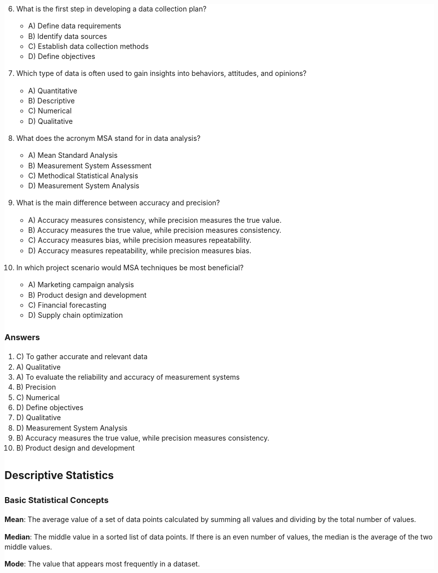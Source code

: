 6. What is the first step in developing a data collection plan?
   - A) Define data requirements
   - B) Identify data sources
   - C) Establish data collection methods
   - D) Define objectives

7. Which type of data is often used to gain insights into behaviors, attitudes, and opinions?
   - A) Quantitative
   - B) Descriptive
   - C) Numerical
   - D) Qualitative

8. What does the acronym MSA stand for in data analysis?
   - A) Mean Standard Analysis
   - B) Measurement System Assessment
   - C) Methodical Statistical Analysis
   - D) Measurement System Analysis

9. What is the main difference between accuracy and precision?
   - A) Accuracy measures consistency, while precision measures the true value.
   - B) Accuracy measures the true value, while precision measures consistency.
   - C) Accuracy measures bias, while precision measures repeatability.
   - D) Accuracy measures repeatability, while precision measures bias.

10. In which project scenario would MSA techniques be most beneficial?
    - A) Marketing campaign analysis
    - B) Product design and development
    - C) Financial forecasting
    - D) Supply chain optimization

### Answers

1. C) To gather accurate and relevant data
2. A) Qualitative
3. A) To evaluate the reliability and accuracy of measurement systems
4. B) Precision
5. C) Numerical
6. D) Define objectives
7. D) Qualitative
8. D) Measurement System Analysis
9. B) Accuracy measures the true value, while precision measures consistency.
10. B) Product design and development

## Descriptive Statistics

### Basic Statistical Concepts

**Mean**: The average value of a set of data points calculated by summing all values and dividing by the total number of values.

**Median**: The middle value in a sorted list of data points. If there is an even number of values, the median is the average of the two middle values.

**Mode**: The value that appears most frequently in a dataset.
